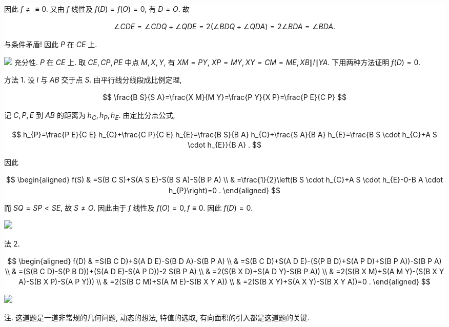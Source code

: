 因此 $f \neq \equiv 0$. 又由 $f$ 线性及 $f(D)=f(O)=0$, 有 $D=O$. 故

$$
\angle C D E=\angle C D Q+\angle Q D E=2(\angle B D Q+\angle Q D A)=2 \angle B D A=\angle B D A .
$$

与条件矛盾! 因此 $P$ 在 $C E$ 上.

![](https://cdn.mathpix.com/cropped/2024_02_26_43a9ba12a7531bd109e5g-24.jpg?height=685&width=673&top_left_y=1939&top_left_x=700)
充分性. $P$ 在 $C E$ 上. 取 $C E, C P, P E$ 中点 $M, X, Y$, 有 $X M=P Y$, $X P=M Y, X Y=C M=M E, X B\|l\| Y A$. 下用两种方法证明 $f(D)=0$.

方法 1. 设 $l$ 与 $A B$ 交于点 $S$. 由平行线分线段成比例定理,

$$
\frac{B S}{S A}=\frac{X M}{M Y}=\frac{P Y}{X P}=\frac{P E}{C P}
$$

记 $C, P, E$ 到 $A B$ 的距离为 $h_{C}, h_{P}, h_{E}$. 由定比分点公式,

$$
h_{P}=\frac{P E}{C E} h_{C}+\frac{C P}{C E} h_{E}=\frac{B S}{B A} h_{C}+\frac{S A}{B A} h_{E}=\frac{B S \cdot h_{C}+A S \cdot h_{E}}{B A} .
$$

因此

$$
\begin{aligned}
f(S) & =S(B C S)+S(A S E)-S(B S A)-S(B P A) \\
& =\frac{1}{2}\left(B S \cdot h_{C}+A S \cdot h_{E}-0-B A \cdot h_{P}\right)=0 .
\end{aligned}
$$

而 $S Q=S P<S E$, 故 $S \neq O$. 因此由于 $f$ 线性及 $f(O)=0, f \equiv 0$. 因此 $f(D)=0$.

![](https://cdn.mathpix.com/cropped/2024_02_26_43a9ba12a7531bd109e5g-25.jpg?height=399&width=589&top_left_y=1294&top_left_x=742)

法 2.

$$
\begin{aligned}
f(D) & =S(B C D)+S(A D E)-S(B D A)-S(B P A) \\
& =S(B C D)+S(A D E)-(S(P B D)+S(A P D)+S(B P A))-S(B P A) \\
& =(S(B C D)-S(P B D))+(S(A D E)-S(A P D))-2 S(B P A) \\
& =2(S(B X D)+S(A D Y)-S(B P A)) \\
& =2(S(B X M)+S(A M Y)-(S(B X Y A)-S(B X P)-S(A P Y))) \\
& =2(S(B C M)+S(A M E)-S(B X Y A)) \\
& =2(S(B X Y)+S(A X Y)-S(B X Y A))=0 .
\end{aligned}
$$

![](https://cdn.mathpix.com/cropped/2024_02_26_43a9ba12a7531bd109e5g-26.jpg?height=346&width=600&top_left_y=324&top_left_x=731)

注. 这道题是一道非常规的几何问题, 动态的想法, 特值的选取, 有向面积的引入都是这道题的关键.
